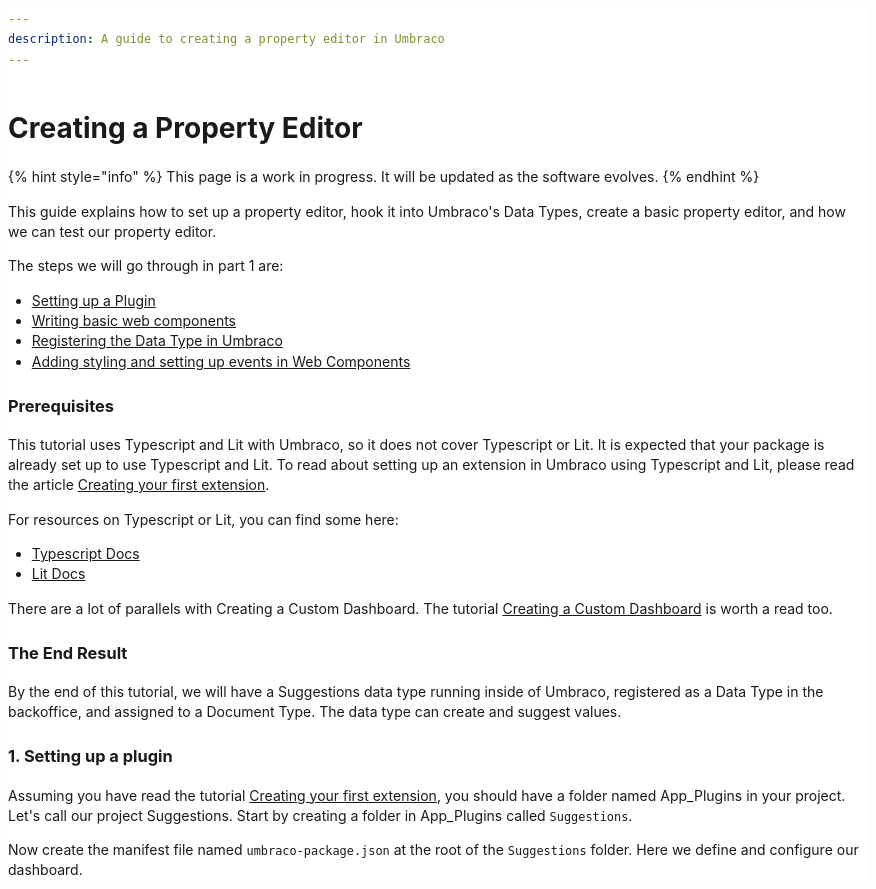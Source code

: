 ```yaml
---
description: A guide to creating a property editor in Umbraco
---
```


# Creating a Property Editor

{% hint style="info" %}
This page is a work in progress. It will be updated as the software evolves.
{% endhint %}

This guide explains how to set up a property editor, hook it into Umbraco's Data Types, create a basic property editor, and how we can test our property editor.

The steps we will go through in part 1 are:

* ​[Setting up a Plugin](creating-a-property-editor.md#1.-setting-up-a-plugin)​
* ​[Writing basic web components](creating-a-property-editor.md#2.-writing-basic-web-components)​
* ​[Registering the Data Type in Umbraco](creating-a-property-editor.md#3.-registering-the-data-type-in-umbraco)
* [Adding styling and setting up events in Web Components](creating-a-property-editor.md#4.-adding-styling-and-setting-up-events-in-the-web-components)

### Prerequisites

This tutorial uses Typescript and Lit with Umbraco, so it does not cover Typescript or Lit. It is expected that your package is already set up to use Typescript and Lit. To read about setting up an extension in Umbraco using Typescript and Lit, please read the article [Creating your first extension](creating-your-first-extension.md).

For resources on Typescript or Lit, you can find some here:

* [Typescript Docs](https://www.typescriptlang.org/docs/)
* [Lit Docs](https://lit.dev/docs/)

There are a lot of parallels with Creating a Custom Dashboard. The tutorial [Creating a Custom Dashboard](creating-a-custom-dashboard.md) is worth a read too.

### The End Result

By the end of this tutorial, we will have a Suggestions data type running inside of Umbraco, registered as a Data Type in the backoffice, and assigned to a Document Type. The data type can create and suggest values.

### 1. Setting up a plugin

Assuming you have read the tutorial [Creating your first extension](creating-your-first-extension.md), you should have a folder named App\_Plugins in your project. Let's call our project Suggestions. Start by creating a folder in App\_Plugins called `Suggestions`.

Now create the manifest file named `umbraco-package.json` at the root of the `Suggestions` folder. Here we define and configure our dashboard.
